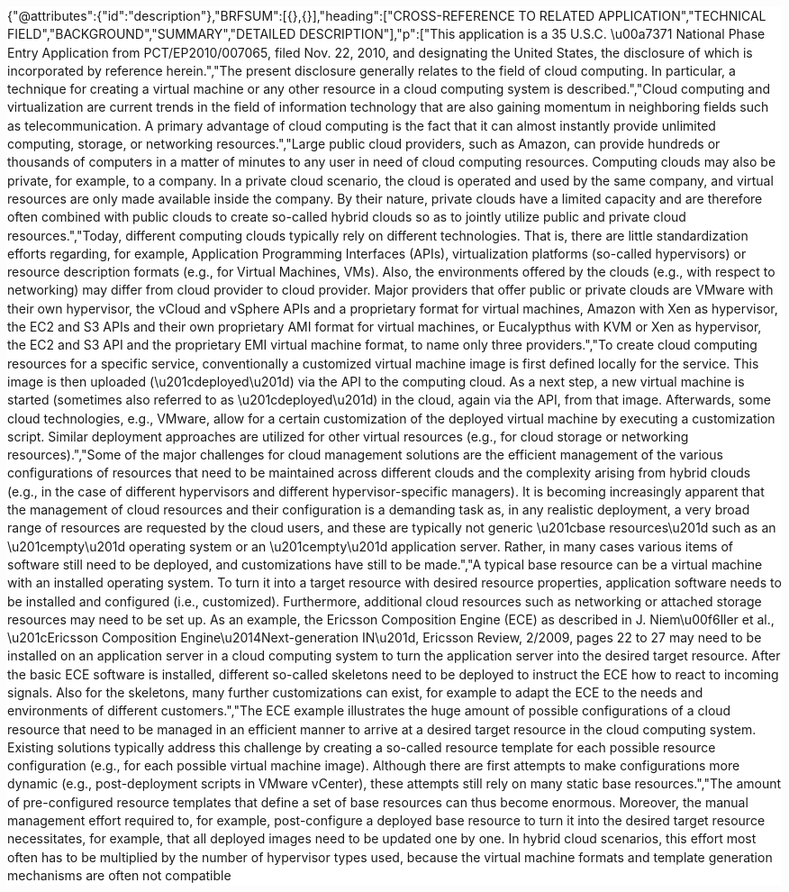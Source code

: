 {"@attributes":{"id":"description"},"BRFSUM":[{},{}],"heading":["CROSS-REFERENCE TO RELATED APPLICATION","TECHNICAL FIELD","BACKGROUND","SUMMARY","DETAILED DESCRIPTION"],"p":["This application is a 35 U.S.C. \u00a7371 National Phase Entry Application from PCT\/EP2010\/007065, filed Nov. 22, 2010, and designating the United States, the disclosure of which is incorporated by reference herein.","The present disclosure generally relates to the field of cloud computing. In particular, a technique for creating a virtual machine or any other resource in a cloud computing system is described.","Cloud computing and virtualization are current trends in the field of information technology that are also gaining momentum in neighboring fields such as telecommunication. A primary advantage of cloud computing is the fact that it can almost instantly provide unlimited computing, storage, or networking resources.","Large public cloud providers, such as Amazon, can provide hundreds or thousands of computers in a matter of minutes to any user in need of cloud computing resources. Computing clouds may also be private, for example, to a company. In a private cloud scenario, the cloud is operated and used by the same company, and virtual resources are only made available inside the company. By their nature, private clouds have a limited capacity and are therefore often combined with public clouds to create so-called hybrid clouds so as to jointly utilize public and private cloud resources.","Today, different computing clouds typically rely on different technologies. That is, there are little standardization efforts regarding, for example, Application Programming Interfaces (APIs), virtualization platforms (so-called hypervisors) or resource description formats (e.g., for Virtual Machines, VMs). Also, the environments offered by the clouds (e.g., with respect to networking) may differ from cloud provider to cloud provider. Major providers that offer public or private clouds are VMware with their own hypervisor, the vCloud and vSphere APIs and a proprietary format for virtual machines, Amazon with Xen as hypervisor, the EC2 and S3 APIs and their own proprietary AMI format for virtual machines, or Eucalypthus with KVM or Xen as hypervisor, the EC2 and S3 API and the proprietary EMI virtual machine format, to name only three providers.","To create cloud computing resources for a specific service, conventionally a customized virtual machine image is first defined locally for the service. This image is then uploaded (\u201cdeployed\u201d) via the API to the computing cloud. As a next step, a new virtual machine is started (sometimes also referred to as \u201cdeployed\u201d) in the cloud, again via the API, from that image. Afterwards, some cloud technologies, e.g., VMware, allow for a certain customization of the deployed virtual machine by executing a customization script. Similar deployment approaches are utilized for other virtual resources (e.g., for cloud storage or networking resources).","Some of the major challenges for cloud management solutions are the efficient management of the various configurations of resources that need to be maintained across different clouds and the complexity arising from hybrid clouds (e.g., in the case of different hypervisors and different hypervisor-specific managers). It is becoming increasingly apparent that the management of cloud resources and their configuration is a demanding task as, in any realistic deployment, a very broad range of resources are requested by the cloud users, and these are typically not generic \u201cbase resources\u201d such as an \u201cempty\u201d operating system or an \u201cempty\u201d application server. Rather, in many cases various items of software still need to be deployed, and customizations have still to be made.","A typical base resource can be a virtual machine with an installed operating system. To turn it into a target resource with desired resource properties, application software needs to be installed and configured (i.e., customized). Furthermore, additional cloud resources such as networking or attached storage resources may need to be set up. As an example, the Ericsson Composition Engine (ECE) as described in J. Niem\u00f6ller et al., \u201cEricsson Composition Engine\u2014Next-generation IN\u201d, Ericsson Review, 2\/2009, pages 22 to 27 may need to be installed on an application server in a cloud computing system to turn the application server into the desired target resource. After the basic ECE software is installed, different so-called skeletons need to be deployed to instruct the ECE how to react to incoming signals. Also for the skeletons, many further customizations can exist, for example to adapt the ECE to the needs and environments of different customers.","The ECE example illustrates the huge amount of possible configurations of a cloud resource that need to be managed in an efficient manner to arrive at a desired target resource in the cloud computing system. Existing solutions typically address this challenge by creating a so-called resource template for each possible resource configuration (e.g., for each possible virtual machine image). Although there are first attempts to make configurations more dynamic (e.g., post-deployment scripts in VMware vCenter), these attempts still rely on many static base resources.","The amount of pre-configured resource templates that define a set of base resources can thus become enormous. Moreover, the manual management effort required to, for example, post-configure a deployed base resource to turn it into the desired target resource necessitates, for example, that all deployed images need to be updated one by one. In hybrid cloud scenarios, this effort most often has to be multiplied by the number of hypervisor types used, because the virtual machine formats and template generation mechanisms are often not compatible